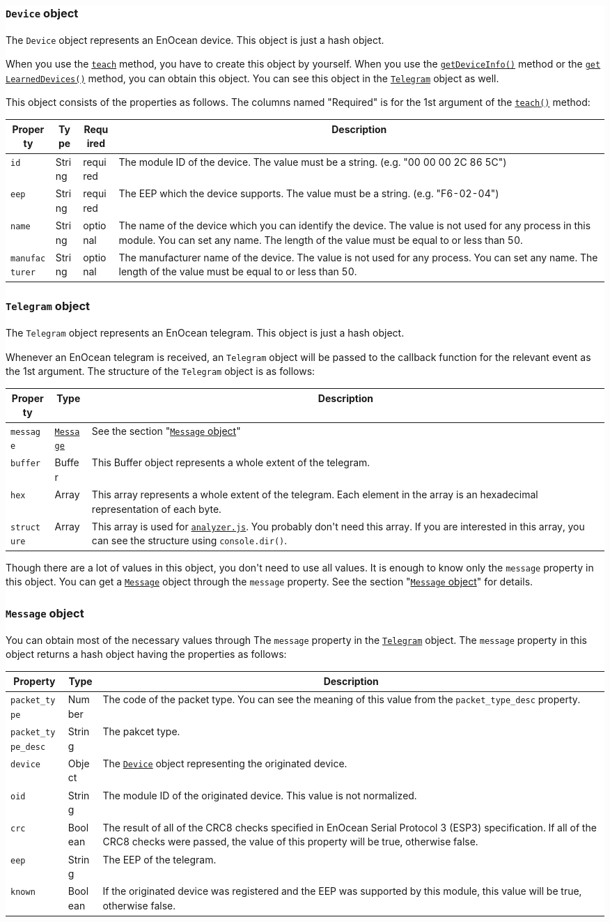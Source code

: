### <a id="Device-object">`Device` object</a>

The `Device` object represents an EnOcean device. This object is just a hash object.

When you use the [`teach`](#teach-method) method, you have to create this object by yourself. When you use the [`getDeviceInfo()`](#getDeviceInfo-method) method or the [`getLearnedDevices()`](#getLearnedDevices-method) method, you can obtain this object. You can see this object in the [`Telegram`](#Telegram-object) object as well.

This object consists of the properties as follows. The columns named "Required" is for the 1st argument of the [`teach()`](#teach-method) method:

Property      | Type   | Required | Description
--------------|--------|----------|------------------
`id`          | String | required | The module ID of the device. The value must be a string. (e.g. "00 00 00 2C 86 5C")
`eep`         | String | required | The EEP which the device supports. The value must be a string. (e.g. "F6-02-04")
`name`        | String | optional | The name of the device which you can identify the device. The value is not used for any process in this module. You can set any name. The length of the value must be equal to or less than 50.
`manufacturer`| String | optional | The manufacturer name of the device. The value is not used for any process. You can set any name. The length of the value must be equal to or less than 50.

### <a id="Telegram-object">`Telegram` object</a>

The `Telegram` object represents an EnOcean telegram. This object is just a hash object.

Whenever an EnOcean telegram is received, an `Telegram` object will be passed to the callback function for the relevant event as the 1st argument. The structure of the `Telegram` object is as follows:

Property          | Type    | Description
------------------|---------|------------
`message`         | [`Message`](#Message-object) | See the section "[`Message` object](#Message-object)"
`buffer`          | Buffer  | This Buffer object represents a whole extent of the telegram.
`hex`             | Array   | This array represents a whole extent of the telegram. Each element in the array is an hexadecimal representation of each byte.
`structure`       | Array   | This array is used for [`analyzer.js`](#analyzer-js). You probably don't need this array. If you are interested in this array, you can see the structure using `console.dir()`.

Though there are a lot of values in this object, you don't need to use all values. It is enough to know only the `message` property in this object. You can get a [`Message`](#Message-object) object through the `message` property. See the section "[`Message` object](#Message-object)" for details.

### <a id="Message-object">`Message` object</a>

You can obtain most of the necessary values through The `message` property in the [`Telegram`](#Telegram-object) object. The `message` property in this object returns a hash object having the properties as follows:

Property          | Type    | Description
------------------|---------|------------
`packet_type`     | Number  | The code of the packet type. You can see the meaning of this value from the `packet_type_desc` property.
`packet_type_desc`| String  | The pakcet type.
`device`          | Object  |The [`Device`](#Device-object) object representing the originated device.
`oid`             | String  | The module ID of the originated device. This value is not normalized.
`crc`             | Boolean | The result of all of the CRC8 checks specified in EnOcean Serial Protocol 3 (ESP3) specification. If all of the CRC8 checks were passed, the value of this property will be true, otherwise false.
`eep`             | String  | The EEP of the telegram.
`known`           | Boolean | If the originated device was registered and the EEP was supported by this module, this value will be true, otherwise false.